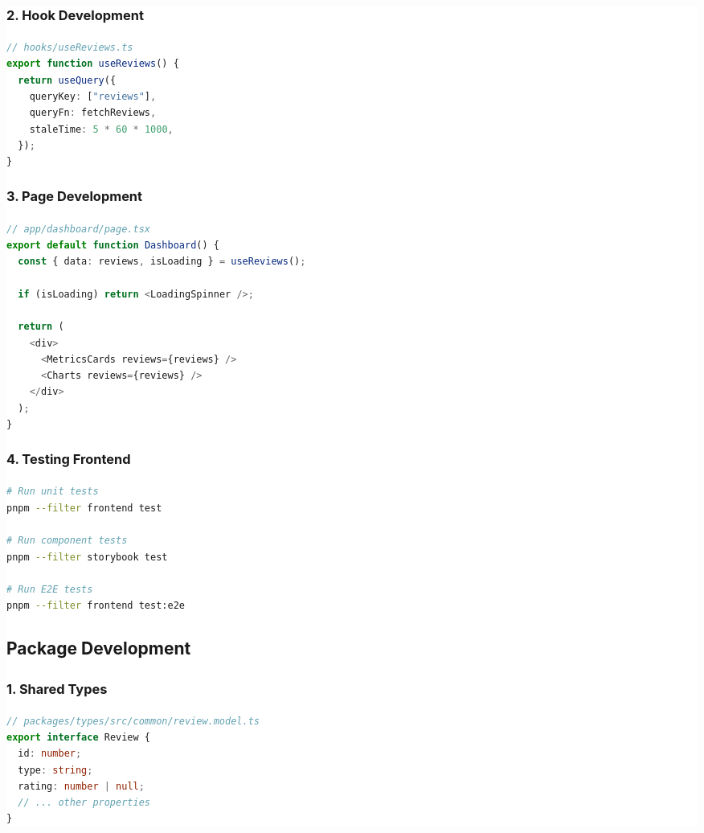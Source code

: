 ```typescript
```

### 2. Hook Development

```typescript
// hooks/useReviews.ts
export function useReviews() {
  return useQuery({
    queryKey: ["reviews"],
    queryFn: fetchReviews,
    staleTime: 5 * 60 * 1000,
  });
}
```

### 3. Page Development

```typescript
// app/dashboard/page.tsx
export default function Dashboard() {
  const { data: reviews, isLoading } = useReviews();

  if (isLoading) return <LoadingSpinner />;

  return (
    <div>
      <MetricsCards reviews={reviews} />
      <Charts reviews={reviews} />
    </div>
  );
}
```

### 4. Testing Frontend

```bash
# Run unit tests
pnpm --filter frontend test

# Run component tests
pnpm --filter storybook test

# Run E2E tests
pnpm --filter frontend test:e2e
```

## Package Development

### 1. Shared Types

```typescript
// packages/types/src/common/review.model.ts
export interface Review {
  id: number;
  type: string;
  rating: number | null;
  // ... other properties
}
```
